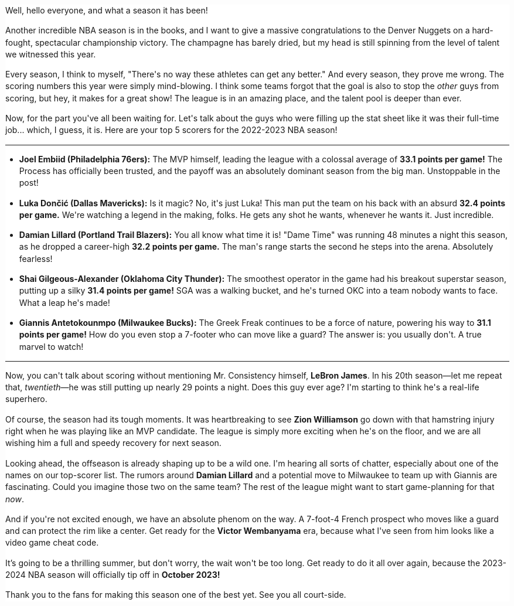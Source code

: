 Well, hello everyone, and what a season it has been!

Another incredible NBA season is in the books, and I want to give a massive congratulations to the Denver Nuggets on a hard-fought, spectacular championship victory. The champagne has barely dried, but my head is still spinning from the level of talent we witnessed this year.

Every season, I think to myself, "There's no way these athletes can get any better." And every season, they prove me wrong. The scoring numbers this year were simply mind-blowing. I think some teams forgot that the goal is also to stop the *other* guys from scoring, but hey, it makes for a great show! The league is in an amazing place, and the talent pool is deeper than ever.

Now, for the part you've all been waiting for. Let's talk about the guys who were filling up the stat sheet like it was their full-time job... which, I guess, it is. Here are your top 5 scorers for the 2022-2023 NBA season!

***

* **Joel Embiid (Philadelphia 76ers):** The MVP himself, leading the league with a colossal average of **33.1 points per game!** The Process has officially been trusted, and the payoff was an absolutely dominant season from the big man. Unstoppable in the post!

* **Luka Dončić (Dallas Mavericks):** Is it magic? No, it's just Luka! This man put the team on his back with an absurd **32.4 points per game.** We're watching a legend in the making, folks. He gets any shot he wants, whenever he wants it. Just incredible.

* **Damian Lillard (Portland Trail Blazers):** You all know what time it is! "Dame Time" was running 48 minutes a night this season, as he dropped a career-high **32.2 points per game.** The man's range starts the second he steps into the arena. Absolutely fearless!

* **Shai Gilgeous-Alexander (Oklahoma City Thunder):** The smoothest operator in the game had his breakout superstar season, putting up a silky **31.4 points per game!** SGA was a walking bucket, and he's turned OKC into a team nobody wants to face. What a leap he's made!

* **Giannis Antetokounmpo (Milwaukee Bucks):** The Greek Freak continues to be a force of nature, powering his way to **31.1 points per game!** How do you even stop a 7-footer who can move like a guard? The answer is: you usually don't. A true marvel to watch!

***

Now, you can't talk about scoring without mentioning Mr. Consistency himself, **LeBron James**. In his 20th season—let me repeat that, *twentieth*—he was still putting up nearly 29 points a night. Does this guy ever age? I'm starting to think he's a real-life superhero.

Of course, the season had its tough moments. It was heartbreaking to see **Zion Williamson** go down with that hamstring injury right when he was playing like an MVP candidate. The league is simply more exciting when he's on the floor, and we are all wishing him a full and speedy recovery for next season.

Looking ahead, the offseason is already shaping up to be a wild one. I'm hearing all sorts of chatter, especially about one of the names on our top-scorer list. The rumors around **Damian Lillard** and a potential move to Milwaukee to team up with Giannis are fascinating. Could you imagine those two on the same team? The rest of the league might want to start game-planning for that *now*.

And if you're not excited enough, we have an absolute phenom on the way. A 7-foot-4 French prospect who moves like a guard and can protect the rim like a center. Get ready for the **Victor Wembanyama** era, because what I've seen from him looks like a video game cheat code.

It’s going to be a thrilling summer, but don't worry, the wait won't be too long. Get ready to do it all over again, because the 2023-2024 NBA season will officially tip off in **October 2023!**

Thank you to the fans for making this season one of the best yet. See you all court-side.